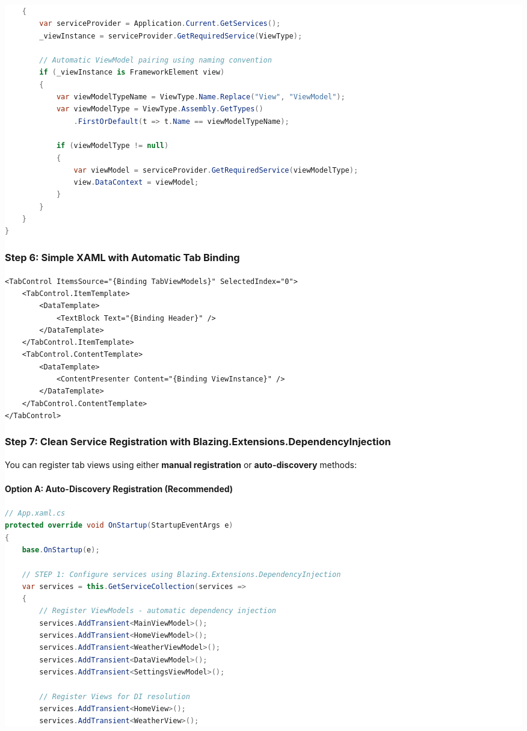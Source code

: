 ```csharp
    {
        var serviceProvider = Application.Current.GetServices();
        _viewInstance = serviceProvider.GetRequiredService(ViewType);

        // Automatic ViewModel pairing using naming convention
        if (_viewInstance is FrameworkElement view)
        {
            var viewModelTypeName = ViewType.Name.Replace("View", "ViewModel");
            var viewModelType = ViewType.Assembly.GetTypes()
                .FirstOrDefault(t => t.Name == viewModelTypeName);

            if (viewModelType != null)
            {
                var viewModel = serviceProvider.GetRequiredService(viewModelType);
                view.DataContext = viewModel;
            }
        }
    }
}
```

### Step 6: Simple XAML with Automatic Tab Binding

```xaml
<TabControl ItemsSource="{Binding TabViewModels}" SelectedIndex="0">
    <TabControl.ItemTemplate>
        <DataTemplate>
            <TextBlock Text="{Binding Header}" />
        </DataTemplate>
    </TabControl.ItemTemplate>
    <TabControl.ContentTemplate>
        <DataTemplate>
            <ContentPresenter Content="{Binding ViewInstance}" />
        </DataTemplate>
    </TabControl.ContentTemplate>
</TabControl>
```

### Step 7: Clean Service Registration with Blazing.Extensions.DependencyInjection

You can register tab views using either **manual registration** or **auto-discovery** methods:

#### Option A: Auto-Discovery Registration (Recommended)

```csharp
// App.xaml.cs
protected override void OnStartup(StartupEventArgs e)
{
    base.OnStartup(e);

    // STEP 1: Configure services using Blazing.Extensions.DependencyInjection
    var services = this.GetServiceCollection(services =>
    {
        // Register ViewModels - automatic dependency injection
        services.AddTransient<MainViewModel>();
        services.AddTransient<HomeViewModel>();
        services.AddTransient<WeatherViewModel>();
        services.AddTransient<DataViewModel>();
        services.AddTransient<SettingsViewModel>();

        // Register Views for DI resolution
        services.AddTransient<HomeView>();
        services.AddTransient<WeatherView>();
```